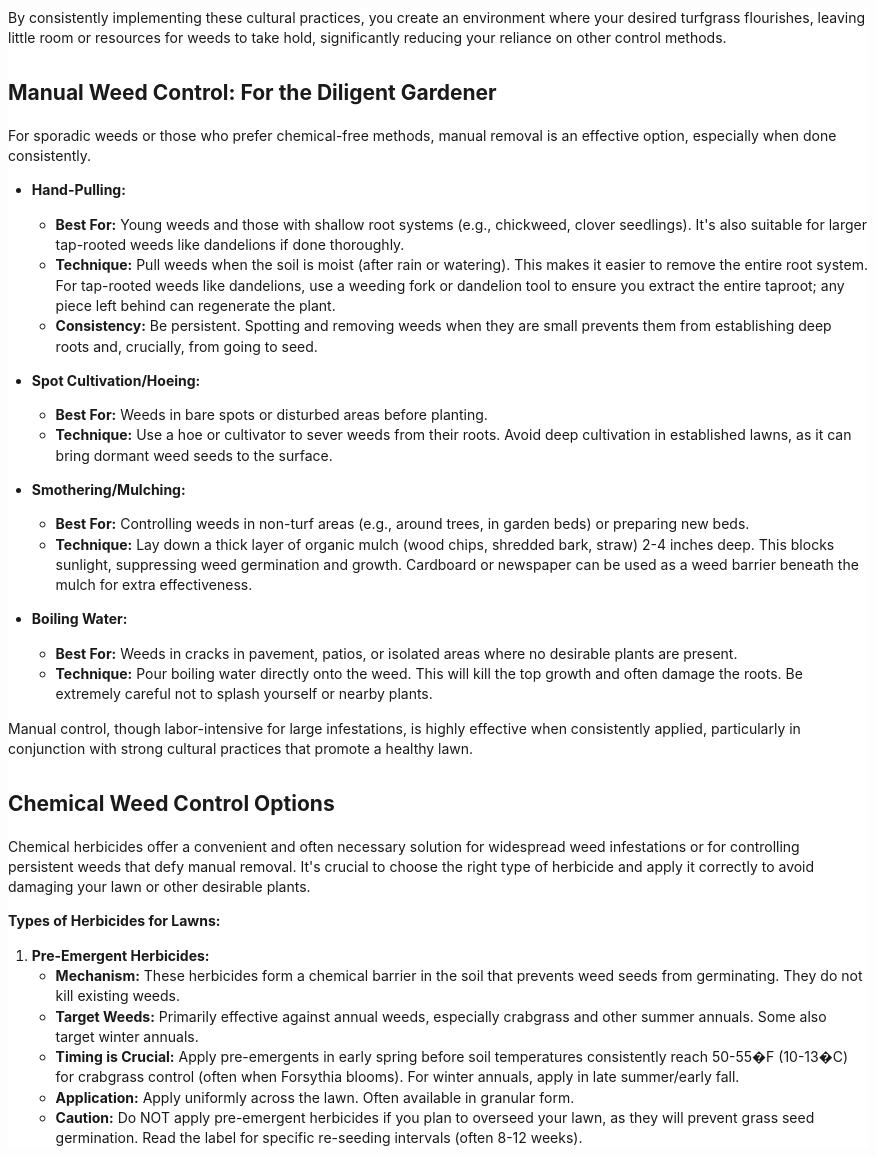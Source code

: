 By consistently implementing these cultural practices, you create an environment where your desired turfgrass flourishes, leaving little room or resources for weeds to take hold, significantly reducing your reliance on other control methods.

## Manual Weed Control: For the Diligent Gardener

For sporadic weeds or those who prefer chemical-free methods, manual removal is an effective option, especially when done consistently.

* **Hand-Pulling:**
    * **Best For:** Young weeds and those with shallow root systems (e.g., chickweed, clover seedlings). It's also suitable for larger tap-rooted weeds like dandelions if done thoroughly.
    * **Technique:** Pull weeds when the soil is moist (after rain or watering). This makes it easier to remove the entire root system. For tap-rooted weeds like dandelions, use a weeding fork or dandelion tool to ensure you extract the entire taproot; any piece left behind can regenerate the plant.
    * **Consistency:** Be persistent. Spotting and removing weeds when they are small prevents them from establishing deep roots and, crucially, from going to seed.

* **Spot Cultivation/Hoeing:**
    * **Best For:** Weeds in bare spots or disturbed areas before planting.
    * **Technique:** Use a hoe or cultivator to sever weeds from their roots. Avoid deep cultivation in established lawns, as it can bring dormant weed seeds to the surface.

* **Smothering/Mulching:**
    * **Best For:** Controlling weeds in non-turf areas (e.g., around trees, in garden beds) or preparing new beds.
    * **Technique:** Lay down a thick layer of organic mulch (wood chips, shredded bark, straw) 2-4 inches deep. This blocks sunlight, suppressing weed germination and growth. Cardboard or newspaper can be used as a weed barrier beneath the mulch for extra effectiveness.

* **Boiling Water:**
    * **Best For:** Weeds in cracks in pavement, patios, or isolated areas where no desirable plants are present.
    * **Technique:** Pour boiling water directly onto the weed. This will kill the top growth and often damage the roots. Be extremely careful not to splash yourself or nearby plants.

Manual control, though labor-intensive for large infestations, is highly effective when consistently applied, particularly in conjunction with strong cultural practices that promote a healthy lawn.

## Chemical Weed Control Options

Chemical herbicides offer a convenient and often necessary solution for widespread weed infestations or for controlling persistent weeds that defy manual removal. It's crucial to choose the right type of herbicide and apply it correctly to avoid damaging your lawn or other desirable plants.

**Types of Herbicides for Lawns:**

1.  **Pre-Emergent Herbicides:**
    * **Mechanism:** These herbicides form a chemical barrier in the soil that prevents weed seeds from germinating. They do not kill existing weeds.
    * **Target Weeds:** Primarily effective against annual weeds, especially crabgrass and other summer annuals. Some also target winter annuals.
    * **Timing is Crucial:** Apply pre-emergents in early spring before soil temperatures consistently reach 50-55�F (10-13�C) for crabgrass control (often when Forsythia blooms). For winter annuals, apply in late summer/early fall.
    * **Application:** Apply uniformly across the lawn. Often available in granular form.
    * **Caution:** Do NOT apply pre-emergent herbicides if you plan to overseed your lawn, as they will prevent grass seed germination. Read the label for specific re-seeding intervals (often 8-12 weeks).
